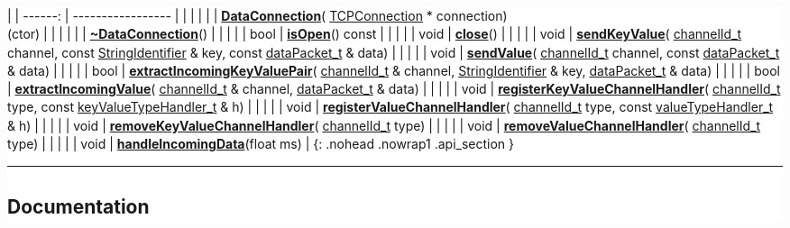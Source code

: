 |
| ------: | ----------------- |
|  | |
|  | **[DataConnection](#classUtil_1_1Network_1_1DataConnection_1ad609f1e7517ebe61f516146dfc78d35a)**( [TCPConnection](classUtil_1_1Network_1_1TCPConnection) * connection) <br/> (ctor) |
|  | |
|  | **[~DataConnection](#classUtil_1_1Network_1_1DataConnection_1a0a39b29e7dd4bbcbd6cede98194ff314)**() |
|  | |
| bool | **[isOpen](#classUtil_1_1Network_1_1DataConnection_1aa0a0c5006c3f47113c410dcbc1e84e4e)**() const |
|  | |
| void | **[close](#classUtil_1_1Network_1_1DataConnection_1af9be8f97ae2f0b7200de467ae86f5ae3)**() |
|  | |
| void | **[sendKeyValue](#classUtil_1_1Network_1_1DataConnection_1af04f86574f7f51e11c8e78ed87ae7e19)**( [channelId_t](classUtil_1_1Network_1_1DataConnection#classUtil_1_1Network_1_1DataConnection_1afb094544ed98da59fc4d919d952e4db7)  channel, const [StringIdentifier](classUtil_1_1StringIdentifier) & key, const [dataPacket_t](classUtil_1_1Network_1_1DataConnection#classUtil_1_1Network_1_1DataConnection_1adc8b7b186360f5295f6b1059c38839e3) & data) |
|  | |
| void | **[sendValue](#classUtil_1_1Network_1_1DataConnection_1a397dc2a957a2489f26c78a70a59ae95b)**( [channelId_t](classUtil_1_1Network_1_1DataConnection#classUtil_1_1Network_1_1DataConnection_1afb094544ed98da59fc4d919d952e4db7)  channel, const [dataPacket_t](classUtil_1_1Network_1_1DataConnection#classUtil_1_1Network_1_1DataConnection_1adc8b7b186360f5295f6b1059c38839e3) & data) |
|  | |
| bool | **[extractIncomingKeyValuePair](#classUtil_1_1Network_1_1DataConnection_1a96883f5087abcf63d73c74440477ab34)**( [channelId_t](classUtil_1_1Network_1_1DataConnection#classUtil_1_1Network_1_1DataConnection_1afb094544ed98da59fc4d919d952e4db7) & channel,  [StringIdentifier](classUtil_1_1StringIdentifier) & key,  [dataPacket_t](classUtil_1_1Network_1_1DataConnection#classUtil_1_1Network_1_1DataConnection_1adc8b7b186360f5295f6b1059c38839e3) & data) |
|  | |
| bool | **[extractIncomingValue](#classUtil_1_1Network_1_1DataConnection_1a06d1d75a97836067a84856841d2e7c93)**( [channelId_t](classUtil_1_1Network_1_1DataConnection#classUtil_1_1Network_1_1DataConnection_1afb094544ed98da59fc4d919d952e4db7) & channel,  [dataPacket_t](classUtil_1_1Network_1_1DataConnection#classUtil_1_1Network_1_1DataConnection_1adc8b7b186360f5295f6b1059c38839e3) & data) |
|  | |
| void | **[registerKeyValueChannelHandler](#classUtil_1_1Network_1_1DataConnection_1aad9324ea2a4e33c3afed3a6273d0e35d)**( [channelId_t](classUtil_1_1Network_1_1DataConnection#classUtil_1_1Network_1_1DataConnection_1afb094544ed98da59fc4d919d952e4db7)  type, const [keyValueTypeHandler_t](classUtil_1_1Network_1_1DataConnection#classUtil_1_1Network_1_1DataConnection_1a2b1463b056b04b6411fbba30562e7abc) & h) |
|  | |
| void | **[registerValueChannelHandler](#classUtil_1_1Network_1_1DataConnection_1afe9501ba0a26cbc3519cccdf13a7fdec)**( [channelId_t](classUtil_1_1Network_1_1DataConnection#classUtil_1_1Network_1_1DataConnection_1afb094544ed98da59fc4d919d952e4db7)  type, const [valueTypeHandler_t](classUtil_1_1Network_1_1DataConnection#classUtil_1_1Network_1_1DataConnection_1a9593ac54815f87f643041ed1ba307d67) & h) |
|  | |
| void | **[removeKeyValueChannelHandler](#classUtil_1_1Network_1_1DataConnection_1a897ed0a323223fcf68d715b55c9f8267)**( [channelId_t](classUtil_1_1Network_1_1DataConnection#classUtil_1_1Network_1_1DataConnection_1afb094544ed98da59fc4d919d952e4db7)  type) |
|  | |
| void | **[removeValueChannelHandler](#classUtil_1_1Network_1_1DataConnection_1af8c6c171d6e6829047ded6e00fc55d0a)**( [channelId_t](classUtil_1_1Network_1_1DataConnection#classUtil_1_1Network_1_1DataConnection_1afb094544ed98da59fc4d919d952e4db7)  type) |
|  | |
| void | **[handleIncomingData](#classUtil_1_1Network_1_1DataConnection_1a59ac5706ee4f85b213f4d730bfcb8752)**(float ms) |
{: .nohead .nowrap1 .api_section }


-------------------------------------------------------------------

## Documentation
